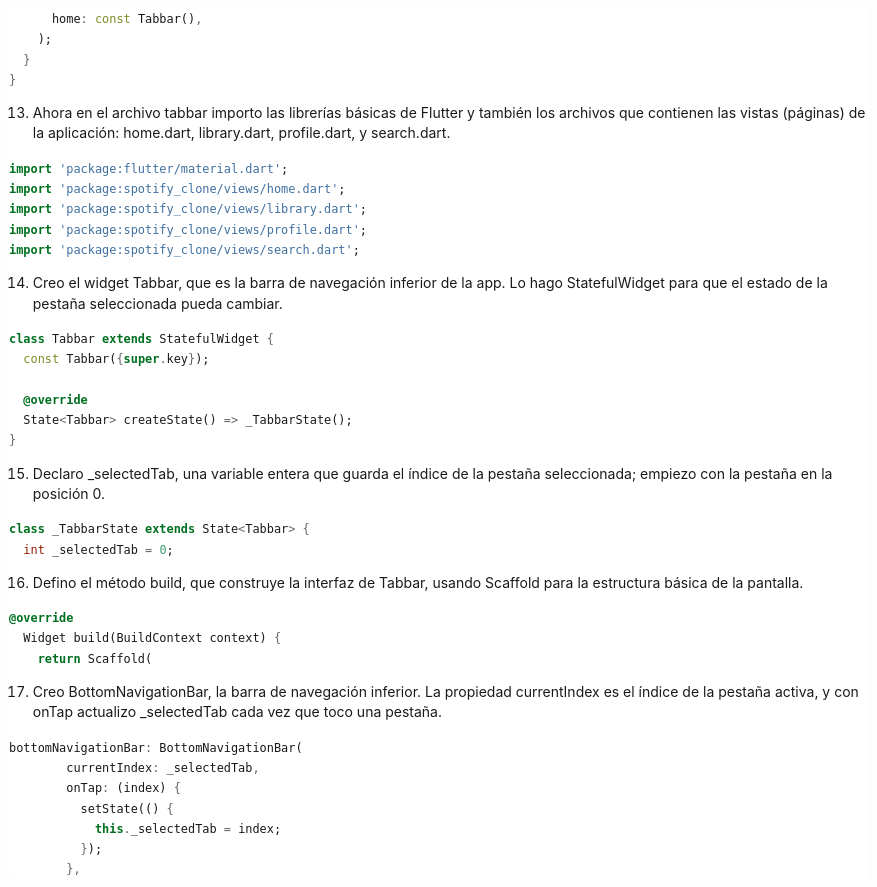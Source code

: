 ```dart
      home: const Tabbar(),
    );
  }
}
```

13. Ahora en el archivo tabbar importo las librerías básicas de Flutter y también los archivos que contienen las vistas (páginas) de la aplicación: home.dart, library.dart, profile.dart, y search.dart.

```dart
import 'package:flutter/material.dart';
import 'package:spotify_clone/views/home.dart';
import 'package:spotify_clone/views/library.dart';
import 'package:spotify_clone/views/profile.dart';
import 'package:spotify_clone/views/search.dart';
```

14. Creo el widget Tabbar, que es la barra de navegación inferior de la app. Lo hago StatefulWidget para que el estado de la pestaña seleccionada pueda cambiar.

```dart
class Tabbar extends StatefulWidget {
  const Tabbar({super.key});

  @override
  State<Tabbar> createState() => _TabbarState();
}
```

15. Declaro _selectedTab, una variable entera que guarda el índice de la pestaña seleccionada; empiezo con la pestaña en la posición 0.

```dart
class _TabbarState extends State<Tabbar> {
  int _selectedTab = 0;
```
16. Defino el método build, que construye la interfaz de Tabbar, usando Scaffold para la estructura básica de la pantalla.

```dart
@override
  Widget build(BuildContext context) {
    return Scaffold(
```

17. Creo BottomNavigationBar, la barra de navegación inferior. La propiedad currentIndex es el índice de la pestaña activa, y con onTap actualizo _selectedTab cada vez que toco una pestaña.

```dart
bottomNavigationBar: BottomNavigationBar(
        currentIndex: _selectedTab,
        onTap: (index) {
          setState(() {
            this._selectedTab = index;
          });
        },
```
